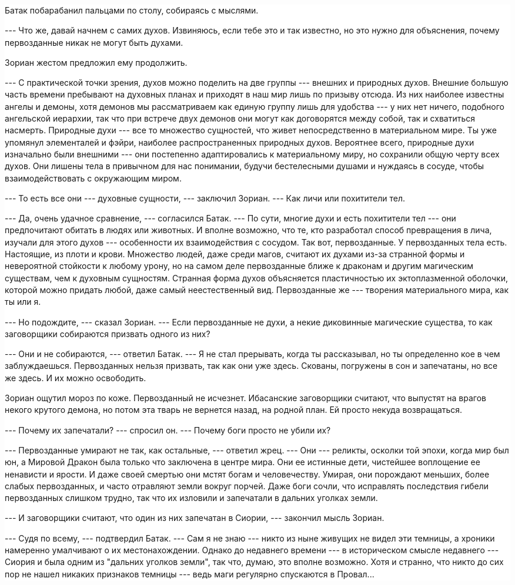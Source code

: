 Батак побарабанил пальцами по столу, собираясь с мыслями.

--- Что же, давай начнем с самих духов. Извиняюсь, если тебе это и так известно, но это нужно для объяснения, почему первозданные никак не могут быть духами.

Зориан жестом предложил ему продолжить.

--- С практической точки зрения, духов можно поделить на две группы --- внешних и природных духов. Внешние большую часть времени пребывают на духовных планах и приходят в наш мир лишь по призыву отсюда. Из них наиболее известны ангелы и демоны, хотя демонов мы рассматриваем как единую группу лишь для удобства --- у них нет ничего, подобного ангельской иерархии, так что при встрече двух демонов они могут как договорятся между собой, так и схватиться насмерть. Природные духи --- все то множество сущностей, что живет непосредственно в материальном мире. Ты уже упомянул элементалей и фэйри, наиболее распространенных природных духов. Вероятнее всего, природные духи изначально были внешними --- они постепенно адаптировались к материальному миру, но сохранили общую черту всех духов. Они лишены тела в привычном для нас понимании, будучи бестелесными душами и нуждаясь в сосуде, чтобы взаимодействовать с окружающим миром.

--- То есть все они --- духовные сущности, --- заключил Зориан. --- Как личи или похитители тел.

--- Да, очень удачное сравнение, --- согласился Батак. --- По сути, многие духи и есть похитители тел --- они предпочитают обитать в людях или животных. И вполне возможно, что те, кто разработал способ превращения в лича, изучали для этого духов --- особенности их взаимодействия с сосудом. Так вот, первозданные. У первозданных тела есть. Настоящие, из плоти и крови. Множество людей, даже среди магов, считают их духами из-за странной формы и невероятной стойкости к любому урону, но на самом деле первозданные ближе к драконам и другим магическим существам, чем к духовным сущностям. Странная форма духов объясняется пластичностью их эктоплазменной оболочки, которой можно придать любой, даже самый неестественный вид. Первозданные же --- творения материального мира, как ты или я.

--- Но подождите, --- сказал Зориан. --- Если первозданные не духи, а некие диковинные магические существа, то как заговорщики собираются призвать одного из них?

--- Они и не собираются, --- ответил Батак. --- Я не стал прерывать, когда ты рассказывал, но ты определенно кое в чем заблуждаешься. Первозданных нельзя призвать, так как они уже здесь. Скованы, погружены в сон и запечатаны, но все же здесь. И их можно освободить.

Зориан ощутил мороз по коже. Первозданный не исчезнет. Ибасанские заговорщики считают, что выпустят на врагов некого крутого демона, но потом эта тварь не вернется назад, на родной план. Ей просто некуда возвращаться.

--- Почему их запечатали? --- спросил он. --- Почему боги просто не убили их?

--- Первозданные умирают не так, как остальные, --- ответил жрец. --- Они --- реликты, осколки той эпохи, когда мир был юн, а Мировой Дракон была только что заключена в центре мира. Они ее истинные дети, чистейшее воплощение ее ненависти и ярости. И даже своей смертью они мстят богам и человечеству. Умирая, они порождают меньших, более слабых первозданных, и часто отравляют земли вокруг порчей. Даже боги сочли, что исправлять последствия гибели первозданных слишком трудно, так что их изловили и запечатали в дальних уголках земли.

--- И заговорщики считают, что один из них запечатан в Сиории, --- закончил мысль Зориан.

--- Судя по всему, --- подтвердил Батак. --- Сам я не знаю --- никто из ныне живущих не видел эти темницы, а хроники намеренно умалчивают о их местонахождении. Однако до недавнего времени --- в историческом смысле недавнего --- Сиория и была одним из "дальних уголков земли", так что, думаю, это вполне возможно. Хотя и странно, что никто до сих пор не нашел никаких признаков темницы --- ведь маги регулярно спускаются в Провал...
